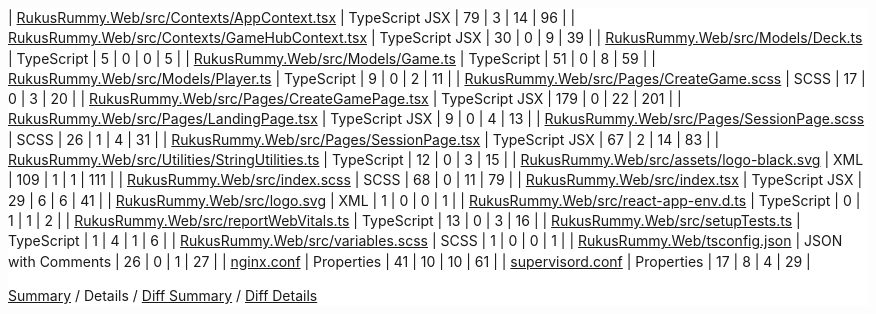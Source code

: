 | [RukusRummy.Web/src/Contexts/AppContext.tsx](/RukusRummy.Web/src/Contexts/AppContext.tsx) | TypeScript JSX | 79 | 3 | 14 | 96 |
| [RukusRummy.Web/src/Contexts/GameHubContext.tsx](/RukusRummy.Web/src/Contexts/GameHubContext.tsx) | TypeScript JSX | 30 | 0 | 9 | 39 |
| [RukusRummy.Web/src/Models/Deck.ts](/RukusRummy.Web/src/Models/Deck.ts) | TypeScript | 5 | 0 | 0 | 5 |
| [RukusRummy.Web/src/Models/Game.ts](/RukusRummy.Web/src/Models/Game.ts) | TypeScript | 51 | 0 | 8 | 59 |
| [RukusRummy.Web/src/Models/Player.ts](/RukusRummy.Web/src/Models/Player.ts) | TypeScript | 9 | 0 | 2 | 11 |
| [RukusRummy.Web/src/Pages/CreateGame.scss](/RukusRummy.Web/src/Pages/CreateGame.scss) | SCSS | 17 | 0 | 3 | 20 |
| [RukusRummy.Web/src/Pages/CreateGamePage.tsx](/RukusRummy.Web/src/Pages/CreateGamePage.tsx) | TypeScript JSX | 179 | 0 | 22 | 201 |
| [RukusRummy.Web/src/Pages/LandingPage.tsx](/RukusRummy.Web/src/Pages/LandingPage.tsx) | TypeScript JSX | 9 | 0 | 4 | 13 |
| [RukusRummy.Web/src/Pages/SessionPage.scss](/RukusRummy.Web/src/Pages/SessionPage.scss) | SCSS | 26 | 1 | 4 | 31 |
| [RukusRummy.Web/src/Pages/SessionPage.tsx](/RukusRummy.Web/src/Pages/SessionPage.tsx) | TypeScript JSX | 67 | 2 | 14 | 83 |
| [RukusRummy.Web/src/Utilities/StringUtilities.ts](/RukusRummy.Web/src/Utilities/StringUtilities.ts) | TypeScript | 12 | 0 | 3 | 15 |
| [RukusRummy.Web/src/assets/logo-black.svg](/RukusRummy.Web/src/assets/logo-black.svg) | XML | 109 | 1 | 1 | 111 |
| [RukusRummy.Web/src/index.scss](/RukusRummy.Web/src/index.scss) | SCSS | 68 | 0 | 11 | 79 |
| [RukusRummy.Web/src/index.tsx](/RukusRummy.Web/src/index.tsx) | TypeScript JSX | 29 | 6 | 6 | 41 |
| [RukusRummy.Web/src/logo.svg](/RukusRummy.Web/src/logo.svg) | XML | 1 | 0 | 0 | 1 |
| [RukusRummy.Web/src/react-app-env.d.ts](/RukusRummy.Web/src/react-app-env.d.ts) | TypeScript | 0 | 1 | 1 | 2 |
| [RukusRummy.Web/src/reportWebVitals.ts](/RukusRummy.Web/src/reportWebVitals.ts) | TypeScript | 13 | 0 | 3 | 16 |
| [RukusRummy.Web/src/setupTests.ts](/RukusRummy.Web/src/setupTests.ts) | TypeScript | 1 | 4 | 1 | 6 |
| [RukusRummy.Web/src/variables.scss](/RukusRummy.Web/src/variables.scss) | SCSS | 1 | 0 | 0 | 1 |
| [RukusRummy.Web/tsconfig.json](/RukusRummy.Web/tsconfig.json) | JSON with Comments | 26 | 0 | 1 | 27 |
| [nginx.conf](/nginx.conf) | Properties | 41 | 10 | 10 | 61 |
| [supervisord.conf](/supervisord.conf) | Properties | 17 | 8 | 4 | 29 |

[Summary](results.md) / Details / [Diff Summary](diff.md) / [Diff Details](diff-details.md)